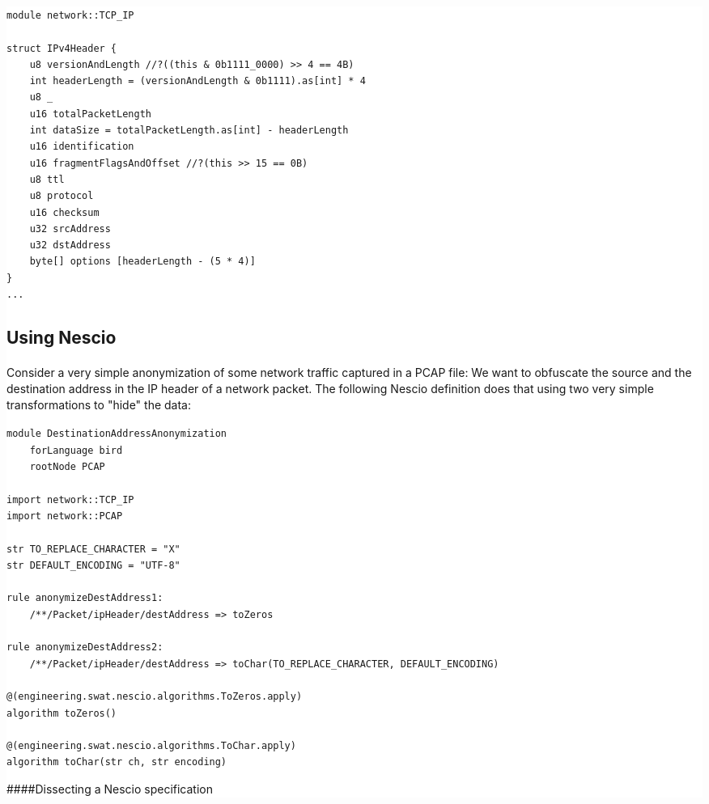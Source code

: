 ```
module network::TCP_IP

struct IPv4Header {
    u8 versionAndLength //?((this & 0b1111_0000) >> 4 == 4B)
    int headerLength = (versionAndLength & 0b1111).as[int] * 4
    u8 _
    u16 totalPacketLength 
    int dataSize = totalPacketLength.as[int] - headerLength
    u16 identification
    u16 fragmentFlagsAndOffset //?(this >> 15 == 0B)
    u8 ttl
    u8 protocol
    u16 checksum
    u32 srcAddress
    u32 dstAddress
    byte[] options [headerLength - (5 * 4)]
}
...
```

## Using Nescio

Consider a very simple anonymization of some network traffic captured in a PCAP file: We want to obfuscate the source and the destination address in the IP header of a network packet. The following Nescio definition does that using two very simple transformations to "hide" the data:


```nescio
module DestinationAddressAnonymization
	forLanguage bird
	rootNode PCAP

import network::TCP_IP
import network::PCAP

str TO_REPLACE_CHARACTER = "X"
str DEFAULT_ENCODING = "UTF-8"

rule anonymizeDestAddress1:
	/**/Packet/ipHeader/destAddress => toZeros

rule anonymizeDestAddress2:
	/**/Packet/ipHeader/destAddress => toChar(TO_REPLACE_CHARACTER, DEFAULT_ENCODING)

@(engineering.swat.nescio.algorithms.ToZeros.apply)
algorithm toZeros()

@(engineering.swat.nescio.algorithms.ToChar.apply)
algorithm toChar(str ch, str encoding)
```

####Dissecting a Nescio specification
